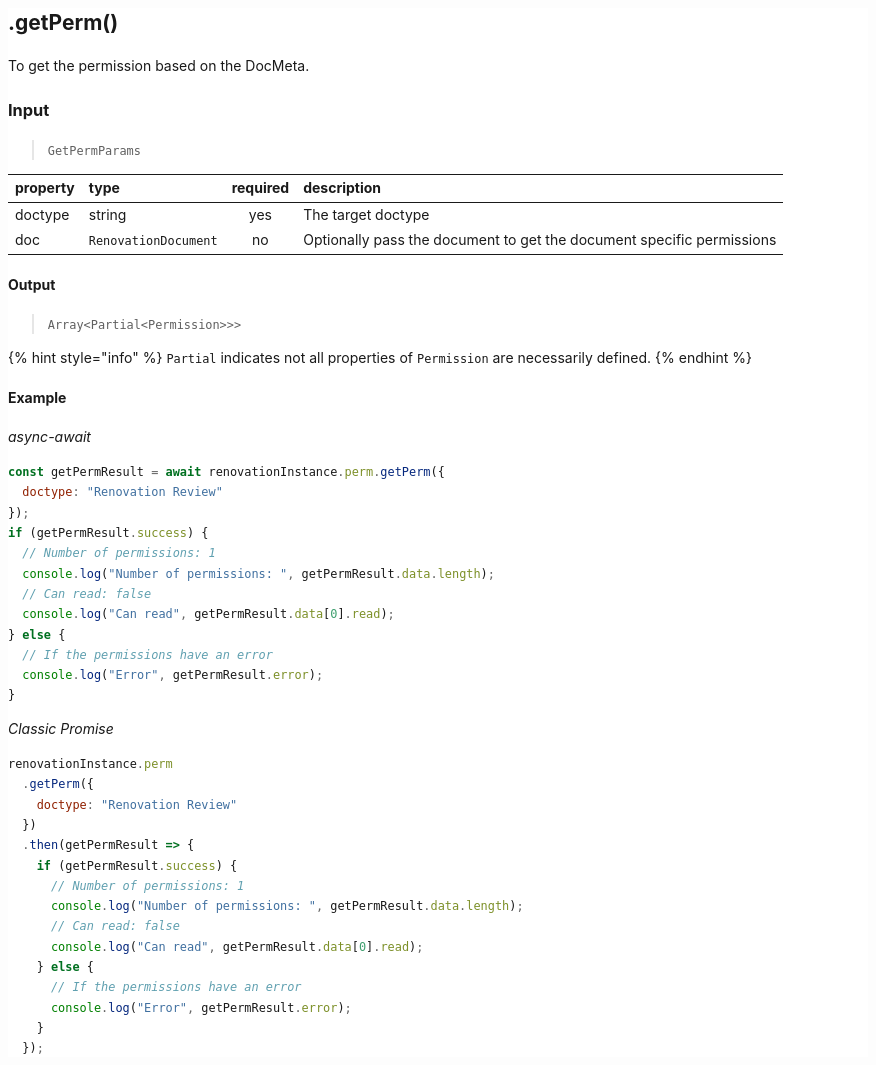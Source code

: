 ## .getPerm\(\)

To get the permission based on the DocMeta.

### Input

> `GetPermParams`

| property | type | required | description |
| :--- | :--- | :---: | :--- |
| doctype | string | yes | The target doctype |
| doc | `RenovationDocument` | no | Optionally pass the document to get the document specific permissions |

#### Output

> `Array<Partial<Permission>>>`

{% hint style="info" %}
`Partial` indicates not all properties of `Permission` are necessarily defined.
{% endhint %}

#### Example

_async-await_

```javascript
const getPermResult = await renovationInstance.perm.getPerm({
  doctype: "Renovation Review"
});
if (getPermResult.success) {
  // Number of permissions: 1
  console.log("Number of permissions: ", getPermResult.data.length);
  // Can read: false
  console.log("Can read", getPermResult.data[0].read);
} else {
  // If the permissions have an error
  console.log("Error", getPermResult.error);
}
```

_Classic Promise_

```javascript
renovationInstance.perm
  .getPerm({
    doctype: "Renovation Review"
  })
  .then(getPermResult => {
    if (getPermResult.success) {
      // Number of permissions: 1
      console.log("Number of permissions: ", getPermResult.data.length);
      // Can read: false
      console.log("Can read", getPermResult.data[0].read);
    } else {
      // If the permissions have an error
      console.log("Error", getPermResult.error);
    }
  });
```
